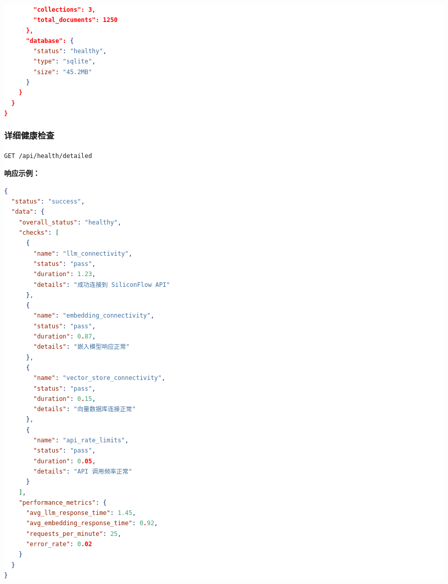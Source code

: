 ```json
        "collections": 3,
        "total_documents": 1250
      },
      "database": {
        "status": "healthy",
        "type": "sqlite",
        "size": "45.2MB"
      }
    }
  }
}
```

### 详细健康检查

```http
GET /api/health/detailed
```

**响应示例：**
```json
{
  "status": "success",
  "data": {
    "overall_status": "healthy",
    "checks": [
      {
        "name": "llm_connectivity",
        "status": "pass",
        "duration": 1.23,
        "details": "成功连接到 SiliconFlow API"
      },
      {
        "name": "embedding_connectivity",
        "status": "pass",
        "duration": 0.87,
        "details": "嵌入模型响应正常"
      },
      {
        "name": "vector_store_connectivity",
        "status": "pass",
        "duration": 0.15,
        "details": "向量数据库连接正常"
      },
      {
        "name": "api_rate_limits",
        "status": "pass",
        "duration": 0.05,
        "details": "API 调用频率正常"
      }
    ],
    "performance_metrics": {
      "avg_llm_response_time": 1.45,
      "avg_embedding_response_time": 0.92,
      "requests_per_minute": 25,
      "error_rate": 0.02
    }
  }
}
```
